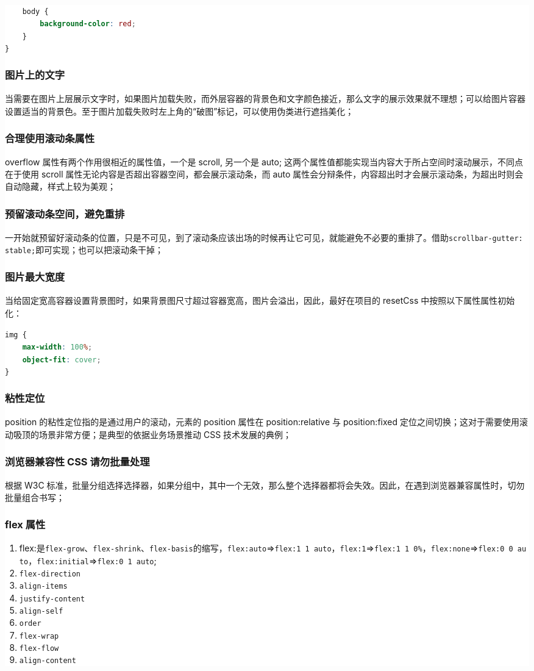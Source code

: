 ```css
	body {
		background-color: red;
	}
}
```

### 图片上的文字

当需要在图片上层展示文字时，如果图片加载失败，而外层容器的背景色和文字颜色接近，那么文字的展示效果就不理想；可以给图片容器设置适当的背景色。至于图片加载失败时左上角的“破图”标记，可以使用伪类进行遮挡美化；

### 合理使用滚动条属性

overflow 属性有两个作用很相近的属性值，一个是 scroll, 另一个是 auto; 这两个属性值都能实现当内容大于所占空间时滚动展示，不同点在于使用 scroll 属性无论内容是否超出容器空间，都会展示滚动条，而 auto 属性会分辩条件，内容超出时才会展示滚动条，为超出时则会自动隐藏，样式上较为美观；

### 预留滚动条空间，避免重排

一开始就预留好滚动条的位置，只是不可见，到了滚动条应该出场的时候再让它可见，就能避免不必要的重排了。借助`scrollbar-gutter: stable;`即可实现；也可以把滚动条干掉；

### 图片最大宽度

当给固定宽高容器设置背景图时，如果背景图尺寸超过容器宽高，图片会溢出，因此，最好在项目的 resetCss 中按照以下属性属性初始化：

```css
img {
	max-width: 100%;
	object-fit: cover;
}
```

### 粘性定位

position 的粘性定位指的是通过用户的滚动，元素的 position 属性在 position:relative 与 position:fixed 定位之间切换；这对于需要使用滚动吸顶的场景非常方便；是典型的依据业务场景推动 CSS 技术发展的典例；

### 浏览器兼容性 CSS 请勿批量处理

根据 W3C 标准，批量分组选择选择器，如果分组中，其中一个无效，那么整个选择器都将会失效。因此，在遇到浏览器兼容属性时，切勿批量组合书写；

### flex 属性

1. flex:是`flex-grow`、`flex-shrink`、`flex-basis`的缩写，`flex:auto`=>`flex:1 1 auto`，`flex:1`=>`flex:1 1 0%`，`flex:none`=>`flex:0 0 auto`，`flex:initial`=>`flex:0 1 auto`;
2. `flex-direction`
3. `align-items`
4. `justify-content`
5. `align-self`
6. `order`
7. `flex-wrap`
8. `flex-flow`
9. `align-content`
